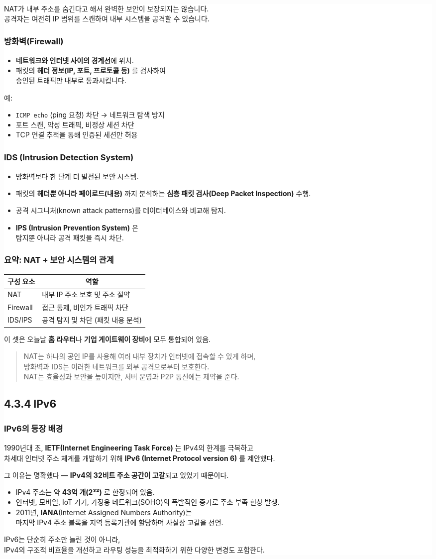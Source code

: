 NAT가 내부 주소를 숨긴다고 해서 완벽한 보안이 보장되지는 않습니다.  
공격자는 여전히 IP 범위를 스캔하여 내부 시스템을 공격할 수 있습니다.

### 방화벽(Firewall)

- **네트워크와 인터넷 사이의 경계선**에 위치.
- 패킷의 **헤더 정보(IP, 포트, 프로토콜 등)** 를 검사하여  
  승인된 트래픽만 내부로 통과시킵니다.

예:
- `ICMP echo` (ping 요청) 차단 → 네트워크 탐색 방지
- 포트 스캔, 악성 트래픽, 비정상 세션 차단
- TCP 연결 추적을 통해 인증된 세션만 허용

### IDS (Intrusion Detection System)

- 방화벽보다 한 단계 더 발전된 보안 시스템.
- 패킷의 **헤더뿐 아니라 페이로드(내용)** 까지 분석하는 **심층 패킷 검사(Deep Packet Inspection)** 수행.
- 공격 시그니처(known attack patterns)를 데이터베이스와 비교해 탐지.

- **IPS (Intrusion Prevention System)** 은  
  탐지뿐 아니라 공격 패킷을 즉시 차단.

### 요약: NAT + 보안 시스템의 관계

| 구성 요소 | 역할 |
|-------------|------|
| NAT | 내부 IP 주소 보호 및 주소 절약 |
| Firewall | 접근 통제, 비인가 트래픽 차단 |
| IDS/IPS | 공격 탐지 및 차단 (패킷 내용 분석) |

이 셋은 오늘날 **홈 라우터**나 **기업 게이트웨이 장비**에 모두 통합되어 있음.

> NAT는 하나의 공인 IP를 사용해 여러 내부 장치가 인터넷에 접속할 수 있게 하며,  
> 방화벽과 IDS는 이러한 네트워크를 외부 공격으로부터 보호한다.  
> NAT는 효율성과 보안을 높이지만, 서버 운영과 P2P 통신에는 제약을 준다.


## 4.3.4 IPv6

### IPv6의 등장 배경

1990년대 초, **IETF(Internet Engineering Task Force)** 는 IPv4의 한계를 극복하고  
차세대 인터넷 주소 체계를 개발하기 위해 **IPv6 (Internet Protocol version 6)** 를 제안했다.

그 이유는 명확했다 — **IPv4의 32비트 주소 공간이 고갈**되고 있었기 때문이다.

- IPv4 주소는 약 **43억 개(2³²)** 로 한정되어 있음.
- 인터넷, 모바일, IoT 기기, 가정용 네트워크(SOHO)의 폭발적인 증가로 주소 부족 현상 발생.
- 2011년, **IANA**(Internet Assigned Numbers Authority)는  
  마지막 IPv4 주소 블록을 지역 등록기관에 할당하며 사실상 고갈을 선언.

IPv6는 단순히 주소만 늘린 것이 아니라,  
IPv4의 구조적 비효율을 개선하고 라우팅 성능을 최적화하기 위한 다양한 변경도 포함한다.
